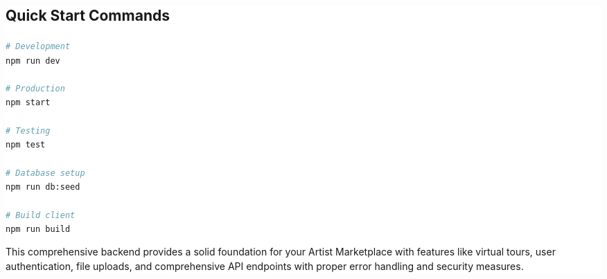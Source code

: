 ## **Quick Start Commands**

```bash
# Development
npm run dev

# Production
npm start

# Testing
npm test

# Database setup
npm run db:seed

# Build client
npm run build
```

This comprehensive backend provides a solid foundation for your Artist Marketplace with features like virtual tours, user authentication, file uploads, and comprehensive API endpoints with proper error handling and security measures.
